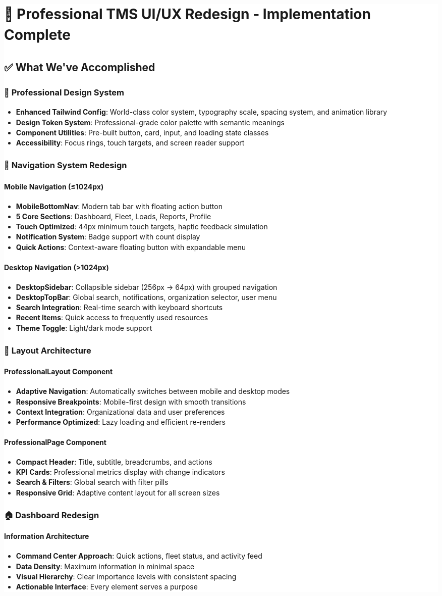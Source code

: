 # 🎉 Professional TMS UI/UX Redesign - Implementation Complete

## ✅ What We've Accomplished

### 🎨 **Professional Design System**
- **Enhanced Tailwind Config**: World-class color system, typography scale, spacing system, and animation library
- **Design Token System**: Professional-grade color palette with semantic meanings
- **Component Utilities**: Pre-built button, card, input, and loading state classes
- **Accessibility**: Focus rings, touch targets, and screen reader support

### 🧭 **Navigation System Redesign**

#### Mobile Navigation (≤1024px)
- **MobileBottomNav**: Modern tab bar with floating action button
- **5 Core Sections**: Dashboard, Fleet, Loads, Reports, Profile
- **Touch Optimized**: 44px minimum touch targets, haptic feedback simulation
- **Notification System**: Badge support with count display
- **Quick Actions**: Context-aware floating button with expandable menu

#### Desktop Navigation (>1024px)
- **DesktopSidebar**: Collapsible sidebar (256px → 64px) with grouped navigation
- **DesktopTopBar**: Global search, notifications, organization selector, user menu
- **Search Integration**: Real-time search with keyboard shortcuts
- **Recent Items**: Quick access to frequently used resources
- **Theme Toggle**: Light/dark mode support

### 📐 **Layout Architecture**

#### ProfessionalLayout Component
- **Adaptive Navigation**: Automatically switches between mobile and desktop modes
- **Responsive Breakpoints**: Mobile-first design with smooth transitions
- **Context Integration**: Organizational data and user preferences
- **Performance Optimized**: Lazy loading and efficient re-renders

#### ProfessionalPage Component
- **Compact Header**: Title, subtitle, breadcrumbs, and actions
- **KPI Cards**: Professional metrics display with change indicators
- **Search & Filters**: Global search with filter pills
- **Responsive Grid**: Adaptive content layout for all screen sizes

### 🏠 **Dashboard Redesign**

#### Information Architecture
- **Command Center Approach**: Quick actions, fleet status, and activity feed
- **Data Density**: Maximum information in minimal space
- **Visual Hierarchy**: Clear importance levels with consistent spacing
- **Actionable Interface**: Every element serves a purpose
